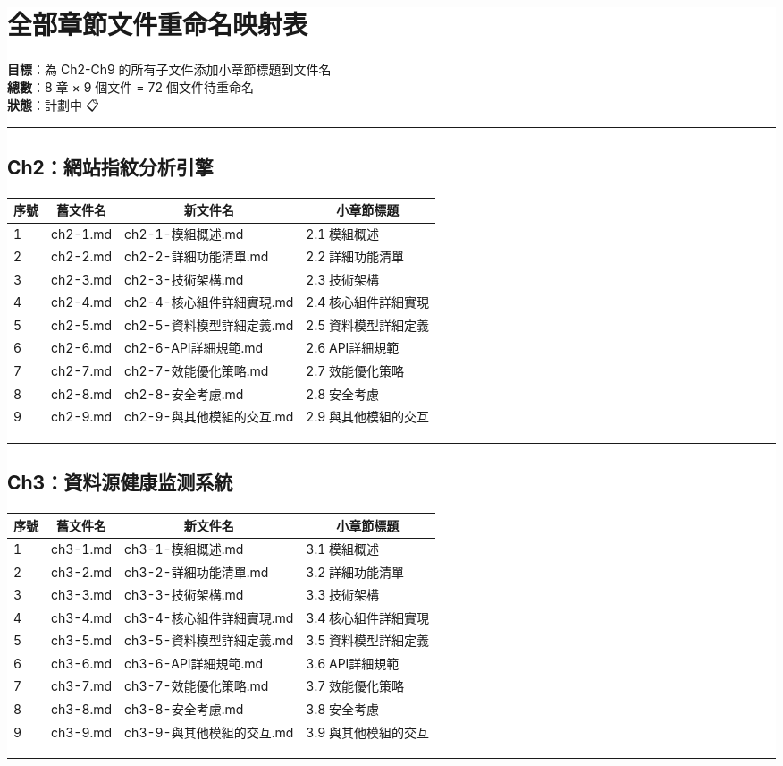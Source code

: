 # 全部章節文件重命名映射表

**目標**：為 Ch2-Ch9 的所有子文件添加小章節標題到文件名  
**總數**：8 章 × 9 個文件 = 72 個文件待重命名  
**狀態**：計劃中 📋

---

## Ch2：網站指紋分析引擎

| 序號 | 舊文件名 | 新文件名 | 小章節標題 |
|------|---------|---------|----------|
| 1 | ch2-1.md | ch2-1-模組概述.md | 2.1 模組概述 |
| 2 | ch2-2.md | ch2-2-詳細功能清單.md | 2.2 詳細功能清單 |
| 3 | ch2-3.md | ch2-3-技術架構.md | 2.3 技術架構 |
| 4 | ch2-4.md | ch2-4-核心組件詳細實現.md | 2.4 核心組件詳細實現 |
| 5 | ch2-5.md | ch2-5-資料模型詳細定義.md | 2.5 資料模型詳細定義 |
| 6 | ch2-6.md | ch2-6-API詳細規範.md | 2.6 API詳細規範 |
| 7 | ch2-7.md | ch2-7-效能優化策略.md | 2.7 效能優化策略 |
| 8 | ch2-8.md | ch2-8-安全考慮.md | 2.8 安全考慮 |
| 9 | ch2-9.md | ch2-9-與其他模組的交互.md | 2.9 與其他模組的交互 |

---

## Ch3：資料源健康监测系統

| 序號 | 舊文件名 | 新文件名 | 小章節標題 |
|------|---------|---------|----------|
| 1 | ch3-1.md | ch3-1-模組概述.md | 3.1 模組概述 |
| 2 | ch3-2.md | ch3-2-詳細功能清單.md | 3.2 詳細功能清單 |
| 3 | ch3-3.md | ch3-3-技術架構.md | 3.3 技術架構 |
| 4 | ch3-4.md | ch3-4-核心組件詳細實現.md | 3.4 核心組件詳細實現 |
| 5 | ch3-5.md | ch3-5-資料模型詳細定義.md | 3.5 資料模型詳細定義 |
| 6 | ch3-6.md | ch3-6-API詳細規範.md | 3.6 API詳細規範 |
| 7 | ch3-7.md | ch3-7-效能優化策略.md | 3.7 效能優化策略 |
| 8 | ch3-8.md | ch3-8-安全考慮.md | 3.8 安全考慮 |
| 9 | ch3-9.md | ch3-9-與其他模組的交互.md | 3.9 與其他模組的交互 |

---